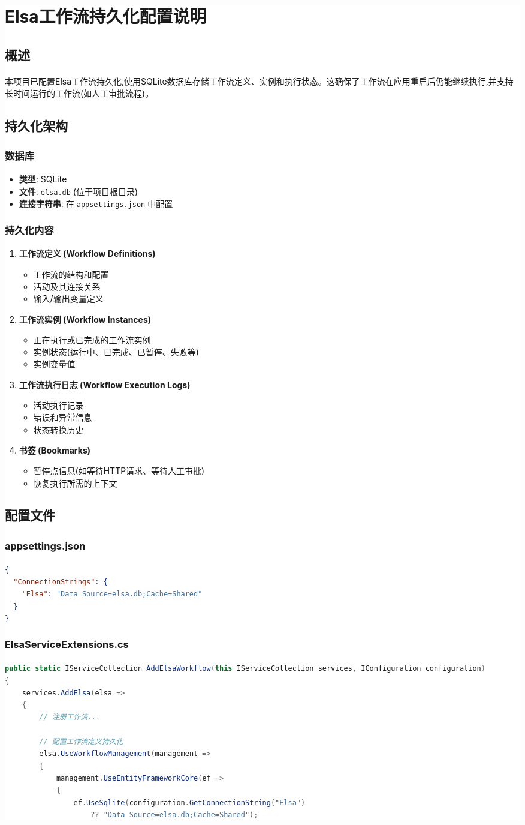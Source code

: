 # Elsa工作流持久化配置说明

## 概述

本项目已配置Elsa工作流持久化,使用SQLite数据库存储工作流定义、实例和执行状态。这确保了工作流在应用重启后仍能继续执行,并支持长时间运行的工作流(如人工审批流程)。

## 持久化架构

### 数据库
- **类型**: SQLite
- **文件**: `elsa.db` (位于项目根目录)
- **连接字符串**: 在 `appsettings.json` 中配置

### 持久化内容

1. **工作流定义 (Workflow Definitions)**
   - 工作流的结构和配置
   - 活动及其连接关系
   - 输入/输出变量定义

2. **工作流实例 (Workflow Instances)**
   - 正在执行或已完成的工作流实例
   - 实例状态(运行中、已完成、已暂停、失败等)
   - 实例变量值

3. **工作流执行日志 (Workflow Execution Logs)**
   - 活动执行记录
   - 错误和异常信息
   - 状态转换历史

4. **书签 (Bookmarks)**
   - 暂停点信息(如等待HTTP请求、等待人工审批)
   - 恢复执行所需的上下文

## 配置文件

### appsettings.json

```json
{
  "ConnectionStrings": {
    "Elsa": "Data Source=elsa.db;Cache=Shared"
  }
}
```

### ElsaServiceExtensions.cs

```csharp
public static IServiceCollection AddElsaWorkflow(this IServiceCollection services, IConfiguration configuration)
{
    services.AddElsa(elsa =>
    {
        // 注册工作流...
        
        // 配置工作流定义持久化
        elsa.UseWorkflowManagement(management =>
        {
            management.UseEntityFrameworkCore(ef =>
            {
                ef.UseSqlite(configuration.GetConnectionString("Elsa") 
                    ?? "Data Source=elsa.db;Cache=Shared");
```